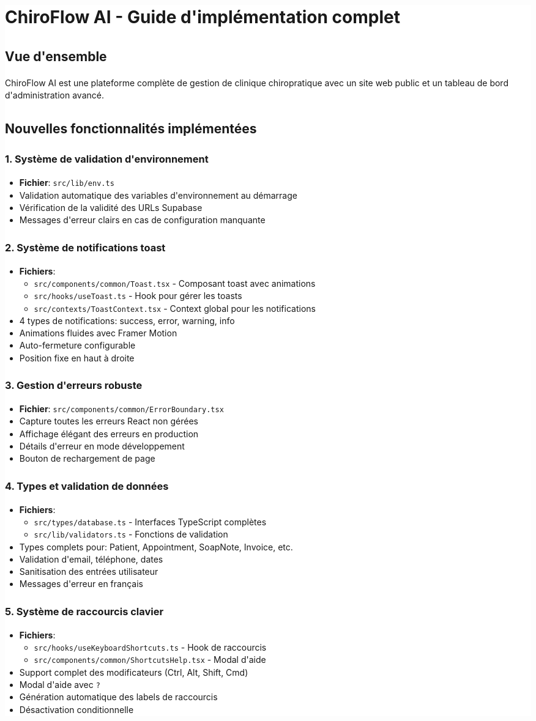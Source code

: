 # ChiroFlow AI - Guide d'implémentation complet

## Vue d'ensemble

ChiroFlow AI est une plateforme complète de gestion de clinique chiropratique avec un site web public et un tableau de bord d'administration avancé.

## Nouvelles fonctionnalités implémentées

### 1. **Système de validation d'environnement**
- **Fichier**: `src/lib/env.ts`
- Validation automatique des variables d'environnement au démarrage
- Vérification de la validité des URLs Supabase
- Messages d'erreur clairs en cas de configuration manquante

### 2. **Système de notifications toast**
- **Fichiers**:
  - `src/components/common/Toast.tsx` - Composant toast avec animations
  - `src/hooks/useToast.ts` - Hook pour gérer les toasts
  - `src/contexts/ToastContext.tsx` - Context global pour les notifications
- 4 types de notifications: success, error, warning, info
- Animations fluides avec Framer Motion
- Auto-fermeture configurable
- Position fixe en haut à droite

### 3. **Gestion d'erreurs robuste**
- **Fichier**: `src/components/common/ErrorBoundary.tsx`
- Capture toutes les erreurs React non gérées
- Affichage élégant des erreurs en production
- Détails d'erreur en mode développement
- Bouton de rechargement de page

### 4. **Types et validation de données**
- **Fichiers**:
  - `src/types/database.ts` - Interfaces TypeScript complètes
  - `src/lib/validators.ts` - Fonctions de validation
- Types complets pour: Patient, Appointment, SoapNote, Invoice, etc.
- Validation d'email, téléphone, dates
- Sanitisation des entrées utilisateur
- Messages d'erreur en français

### 5. **Système de raccourcis clavier**
- **Fichiers**:
  - `src/hooks/useKeyboardShortcuts.ts` - Hook de raccourcis
  - `src/components/common/ShortcutsHelp.tsx` - Modal d'aide
- Support complet des modificateurs (Ctrl, Alt, Shift, Cmd)
- Modal d'aide avec `?`
- Génération automatique des labels de raccourcis
- Désactivation conditionnelle
